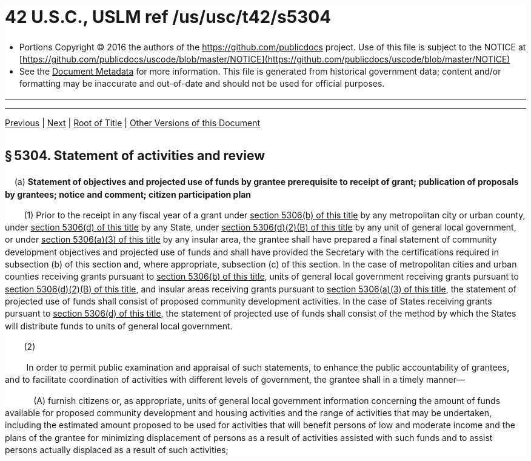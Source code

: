 ---
---

# 42 U.S.C., USLM ref /us/usc/t42/s5304

* Portions Copyright © 2016 the authors of the https://github.com/publicdocs project.
  Use of this file is subject to the NOTICE at [https://github.com/publicdocs/uscode/blob/master/NOTICE](https://github.com/publicdocs/uscode/blob/master/NOTICE)
* See the [Document Metadata](././../../../..//README.md) for more information.
  This file is generated from historical government data; content and/or formatting may be inaccurate and out-of-date and should not be used for official purposes.

----------
----------

[Previous](./../../../..//us/usc/t42/ch69/m__us_usc_t42_s5303.md) | [Next](./../../../..//us/usc/t42/ch69/m__us_usc_t42_s5305.md) | [Root of Title](./../../../../) | [Other Versions of this Document](https://publicdocs.github.io/go/links?ns=uslm&ref=%2Fus%2Fusc%2Ft42%2Fs5304)

## § 5304. Statement of activities and review

    (a) __Statement of objectives and projected use of funds by grantee prerequisite to receipt of grant; publication of proposals by grantees; notice and comment; citizen participation plan__ 

        (1) Prior to the receipt in any fiscal year of a grant under [section 5306(b) of this title][/us/usc/t42/s5306/b] by any metropolitan city or urban county, under [section 5306(d) of this title][/us/usc/t42/s5306/d] by any State, under [section 5306(d)(2)(B) of this title][/us/usc/t42/s5306/d/2/B] by any unit of general local government, or under [section 5306(a)(3) of this title][/us/usc/t42/s5306/a/3] by any insular area, the grantee shall have prepared a final statement of community development objectives and projected use of funds and shall have provided the Secretary with the certifications required in subsection (b) of this section and, where appropriate, subsection (c) of this section. In the case of metropolitan cities and urban counties receiving grants pursuant to [section 5306(b) of this title][/us/usc/t42/s5306/b], units of general local government receiving grants pursuant to [section 5306(d)(2)(B) of this title][/us/usc/t42/s5306/d/2/B], and insular areas receiving grants pursuant to [section 5306(a)(3) of this title][/us/usc/t42/s5306/a/3], the statement of projected use of funds shall consist of proposed community development activities. In the case of States receiving grants pursuant to [section 5306(d) of this title][/us/usc/t42/s5306/d], the statement of projected use of funds shall consist of the method by which the States will distribute funds to units of general local government.

        (2)

         In order to permit public examination and appraisal of such statements, to enhance the public accountability of grantees, and to facilitate coordination of activities with different levels of government, the grantee shall in a timely manner—

            (A) furnish citizens or, as appropriate, units of general local government information concerning the amount of funds available for proposed community development and housing activities and the range of activities that may be undertaken, including the estimated amount proposed to be used for activities that will benefit persons of low and moderate income and the plans of the grantee for minimizing displacement of persons as a result of activities assisted with such funds and to assist persons actually displaced as a result of such activities;


[/us/usc/t42/s5306/b]: https://publicdocs.github.io/go/links?ns=uslm&ref=%2Fus%2Fusc%2Ft42%2Fs5306%2Fb
[/us/usc/t42/s5306/d]: https://publicdocs.github.io/go/links?ns=uslm&ref=%2Fus%2Fusc%2Ft42%2Fs5306%2Fd
[/us/usc/t42/s5306/d/2/B]: https://publicdocs.github.io/go/links?ns=uslm&ref=%2Fus%2Fusc%2Ft42%2Fs5306%2Fd%2F2%2FB
[/us/usc/t42/s5306/a/3]: https://publicdocs.github.io/go/links?ns=uslm&ref=%2Fus%2Fusc%2Ft42%2Fs5306%2Fa%2F3
[/us/usc/t42/s5306/b]: https://publicdocs.github.io/go/links?ns=uslm&ref=%2Fus%2Fusc%2Ft42%2Fs5306%2Fb
[/us/usc/t42/s5306/d/2/B]: https://publicdocs.github.io/go/links?ns=uslm&ref=%2Fus%2Fusc%2Ft42%2Fs5306%2Fd%2F2%2FB
[/us/usc/t42/s5306/a/3]: https://publicdocs.github.io/go/links?ns=uslm&ref=%2Fus%2Fusc%2Ft42%2Fs5306%2Fa%2F3
[/us/usc/t42/s5306/d]: https://publicdocs.github.io/go/links?ns=uslm&ref=%2Fus%2Fusc%2Ft42%2Fs5306%2Fd
[/us/usc/t42/s5306]: https://publicdocs.github.io/go/links?ns=uslm&ref=%2Fus%2Fusc%2Ft42%2Fs5306
[/us/usc/t42/s5306]: https://publicdocs.github.io/go/links?ns=uslm&ref=%2Fus%2Fusc%2Ft42%2Fs5306
[/us/usc/t42/s5306]: https://publicdocs.github.io/go/links?ns=uslm&ref=%2Fus%2Fusc%2Ft42%2Fs5306
[/us/usc/t42/s5306]: https://publicdocs.github.io/go/links?ns=uslm&ref=%2Fus%2Fusc%2Ft42%2Fs5306
[/us/usc/t42/s5306/a]: https://publicdocs.github.io/go/links?ns=uslm&ref=%2Fus%2Fusc%2Ft42%2Fs5306%2Fa
[/us/usc/t42/s5306]: https://publicdocs.github.io/go/links?ns=uslm&ref=%2Fus%2Fusc%2Ft42%2Fs5306
[/us/usc/t42/s2000a]: https://publicdocs.github.io/go/links?ns=uslm&ref=%2Fus%2Fusc%2Ft42%2Fs2000a
[/us/usc/t42/s3601]: https://publicdocs.github.io/go/links?ns=uslm&ref=%2Fus%2Fusc%2Ft42%2Fs3601
[/us/usc/t42/s5306]: https://publicdocs.github.io/go/links?ns=uslm&ref=%2Fus%2Fusc%2Ft42%2Fs5306
[/us/usc/t42/s5308]: https://publicdocs.github.io/go/links?ns=uslm&ref=%2Fus%2Fusc%2Ft42%2Fs5308
[/us/usc/t42/s5306]: https://publicdocs.github.io/go/links?ns=uslm&ref=%2Fus%2Fusc%2Ft42%2Fs5306
[/us/usc/t42/s5308]: https://publicdocs.github.io/go/links?ns=uslm&ref=%2Fus%2Fusc%2Ft42%2Fs5308
[/us/usc/t42/s5306]: https://publicdocs.github.io/go/links?ns=uslm&ref=%2Fus%2Fusc%2Ft42%2Fs5306
[/us/usc/t42/s5306]: https://publicdocs.github.io/go/links?ns=uslm&ref=%2Fus%2Fusc%2Ft42%2Fs5306
[/us/usc/t42/s5306/b]: https://publicdocs.github.io/go/links?ns=uslm&ref=%2Fus%2Fusc%2Ft42%2Fs5306%2Fb
[/us/usc/t42/s12705]: https://publicdocs.github.io/go/links?ns=uslm&ref=%2Fus%2Fusc%2Ft42%2Fs12705
[/us/usc/t42/s5306/a]: https://publicdocs.github.io/go/links?ns=uslm&ref=%2Fus%2Fusc%2Ft42%2Fs5306%2Fa
[/us/usc/t42/s5318]: https://publicdocs.github.io/go/links?ns=uslm&ref=%2Fus%2Fusc%2Ft42%2Fs5318
[/us/usc/t42/s5306/d]: https://publicdocs.github.io/go/links?ns=uslm&ref=%2Fus%2Fusc%2Ft42%2Fs5306%2Fd
[/us/usc/t42/s5306/d]: https://publicdocs.github.io/go/links?ns=uslm&ref=%2Fus%2Fusc%2Ft42%2Fs5306%2Fd
[/us/usc/t42/s1437f]: https://publicdocs.github.io/go/links?ns=uslm&ref=%2Fus%2Fusc%2Ft42%2Fs1437f
[/us/usc/t42/s4601]: https://publicdocs.github.io/go/links?ns=uslm&ref=%2Fus%2Fusc%2Ft42%2Fs4601
[/us/usc/t42/s5306/d]: https://publicdocs.github.io/go/links?ns=uslm&ref=%2Fus%2Fusc%2Ft42%2Fs5306%2Fd
[/us/usc/t42/s5306]: https://publicdocs.github.io/go/links?ns=uslm&ref=%2Fus%2Fusc%2Ft42%2Fs5306
[/us/usc/t42/s5306/d/2/B]: https://publicdocs.github.io/go/links?ns=uslm&ref=%2Fus%2Fusc%2Ft42%2Fs5306%2Fd%2F2%2FB
[/us/usc/t42/s5306]: https://publicdocs.github.io/go/links?ns=uslm&ref=%2Fus%2Fusc%2Ft42%2Fs5306
[/us/usc/t42/s5306/d]: https://publicdocs.github.io/go/links?ns=uslm&ref=%2Fus%2Fusc%2Ft42%2Fs5306%2Fd
[/us/usc/t42/s5306/d]: https://publicdocs.github.io/go/links?ns=uslm&ref=%2Fus%2Fusc%2Ft42%2Fs5306%2Fd
[/us/usc/t42/s4321]: https://publicdocs.github.io/go/links?ns=uslm&ref=%2Fus%2Fusc%2Ft42%2Fs4321
[/us/usc/t42/s5305/a/12]: https://publicdocs.github.io/go/links?ns=uslm&ref=%2Fus%2Fusc%2Ft42%2Fs5305%2Fa%2F12
[/us/usc/t42/s4321]: https://publicdocs.github.io/go/links?ns=uslm&ref=%2Fus%2Fusc%2Ft42%2Fs4321
[/us/usc/t42/s4321]: https://publicdocs.github.io/go/links?ns=uslm&ref=%2Fus%2Fusc%2Ft42%2Fs4321
[/us/usc/t42/s5306/d]: https://publicdocs.github.io/go/links?ns=uslm&ref=%2Fus%2Fusc%2Ft42%2Fs5306%2Fd
[/us/usc/t42/s5306/d]: https://publicdocs.github.io/go/links?ns=uslm&ref=%2Fus%2Fusc%2Ft42%2Fs5306%2Fd
[/us/usc/t42/s5306]: https://publicdocs.github.io/go/links?ns=uslm&ref=%2Fus%2Fusc%2Ft42%2Fs5306
[/us/usc/t42/s5306/d]: https://publicdocs.github.io/go/links?ns=uslm&ref=%2Fus%2Fusc%2Ft42%2Fs5306%2Fd
[/us/usc/t42/s5303]: https://publicdocs.github.io/go/links?ns=uslm&ref=%2Fus%2Fusc%2Ft42%2Fs5303
[/us/usc/t42/s5306]: https://publicdocs.github.io/go/links?ns=uslm&ref=%2Fus%2Fusc%2Ft42%2Fs5306
[/us/usc/t42/s5306]: https://publicdocs.github.io/go/links?ns=uslm&ref=%2Fus%2Fusc%2Ft42%2Fs5306
[/us/pl/93/383/s104]: https://publicdocs.github.io/go/links?ns=uslm&ref=%2Fus%2Fpl%2F93%2F383%2Fs104
[/us/stat/88/638]: https://publicdocs.github.io/go/links?ns=uslm&ref=%2Fus%2Fstat%2F88%2F638
[/us/pl/95/128]: https://publicdocs.github.io/go/links?ns=uslm&ref=%2Fus%2Fpl%2F95%2F128
[/us/stat/91/1114]: https://publicdocs.github.io/go/links?ns=uslm&ref=%2Fus%2Fstat%2F91%2F1114
[/us/pl/95/557/s103/a]: https://publicdocs.github.io/go/links?ns=uslm&ref=%2Fus%2Fpl%2F95%2F557%2Fs103%2Fa
[/us/stat/92/2083]: https://publicdocs.github.io/go/links?ns=uslm&ref=%2Fus%2Fstat%2F92%2F2083
[/us/pl/96/153]: https://publicdocs.github.io/go/links?ns=uslm&ref=%2Fus%2Fpl%2F96%2F153
[/us/stat/93/1102]: https://publicdocs.github.io/go/links?ns=uslm&ref=%2Fus%2Fstat%2F93%2F1102
[/us/pl/96/399]: https://publicdocs.github.io/go/links?ns=uslm&ref=%2Fus%2Fpl%2F96%2F399
[/us/stat/94/1615]: https://publicdocs.github.io/go/links?ns=uslm&ref=%2Fus%2Fstat%2F94%2F1615
[/us/pl/97/35]: https://publicdocs.github.io/go/links?ns=uslm&ref=%2Fus%2Fpl%2F97%2F35
[/us/stat/95/384]: https://publicdocs.github.io/go/links?ns=uslm&ref=%2Fus%2Fstat%2F95%2F384
[/us/pl/98/181]: https://publicdocs.github.io/go/links?ns=uslm&ref=%2Fus%2Fpl%2F98%2F181
[/us/stat/97/1159]: https://publicdocs.github.io/go/links?ns=uslm&ref=%2Fus%2Fstat%2F97%2F1159
[/us/pl/98/479/s101/a/5]: https://publicdocs.github.io/go/links?ns=uslm&ref=%2Fus%2Fpl%2F98%2F479%2Fs101%2Fa%2F5
[/us/stat/98/2219]: https://publicdocs.github.io/go/links?ns=uslm&ref=%2Fus%2Fstat%2F98%2F2219
[/us/pl/100/242]: https://publicdocs.github.io/go/links?ns=uslm&ref=%2Fus%2Fpl%2F100%2F242
[/us/stat/101/1923]: https://publicdocs.github.io/go/links?ns=uslm&ref=%2Fus%2Fstat%2F101%2F1923
[/us/pl/100/628/s1083]: https://publicdocs.github.io/go/links?ns=uslm&ref=%2Fus%2Fpl%2F100%2F628%2Fs1083
[/us/stat/102/3277]: https://publicdocs.github.io/go/links?ns=uslm&ref=%2Fus%2Fstat%2F102%2F3277
[/us/pl/101/625]: https://publicdocs.github.io/go/links?ns=uslm&ref=%2Fus%2Fpl%2F101%2F625
[/us/stat/104/4385]: https://publicdocs.github.io/go/links?ns=uslm&ref=%2Fus%2Fstat%2F104%2F4385
[/us/pl/102/550]: https://publicdocs.github.io/go/links?ns=uslm&ref=%2Fus%2Fpl%2F102%2F550
[/us/stat/106/3845]: https://publicdocs.github.io/go/links?ns=uslm&ref=%2Fus%2Fstat%2F106%2F3845
[/us/pl/103/233/s232/a/2/B]: https://publicdocs.github.io/go/links?ns=uslm&ref=%2Fus%2Fpl%2F103%2F233%2Fs232%2Fa%2F2%2FB
[/us/stat/108/367]: https://publicdocs.github.io/go/links?ns=uslm&ref=%2Fus%2Fstat%2F108%2F367
[/us/pl/108/186/s501/c]: https://publicdocs.github.io/go/links?ns=uslm&ref=%2Fus%2Fpl%2F108%2F186%2Fs501%2Fc
[/us/stat/117/2697]: https://publicdocs.github.io/go/links?ns=uslm&ref=%2Fus%2Fstat%2F117%2F2697
[/us/pl/108/271/s8/b]: https://publicdocs.github.io/go/links?ns=uslm&ref=%2Fus%2Fpl%2F108%2F271%2Fs8%2Fb
[/us/stat/118/814]: https://publicdocs.github.io/go/links?ns=uslm&ref=%2Fus%2Fstat%2F118%2F814
[/us/pl/93/383]: https://publicdocs.github.io/go/links?ns=uslm&ref=%2Fus%2Fpl%2F93%2F383
[/us/stat/88/633]: https://publicdocs.github.io/go/links?ns=uslm&ref=%2Fus%2Fstat%2F88%2F633
[/us/pl/88/352]: https://publicdocs.github.io/go/links?ns=uslm&ref=%2Fus%2Fpl%2F88%2F352
[/us/stat/78/241]: https://publicdocs.github.io/go/links?ns=uslm&ref=%2Fus%2Fstat%2F78%2F241
[/us/usc/t42/s2000a]: https://publicdocs.github.io/go/links?ns=uslm&ref=%2Fus%2Fusc%2Ft42%2Fs2000a
[/us/pl/90/284]: https://publicdocs.github.io/go/links?ns=uslm&ref=%2Fus%2Fpl%2F90%2F284
[/us/stat/82/81]: https://publicdocs.github.io/go/links?ns=uslm&ref=%2Fus%2Fstat%2F82%2F81
[/us/usc/t42/s3601]: https://publicdocs.github.io/go/links?ns=uslm&ref=%2Fus%2Fusc%2Ft42%2Fs3601
[/us/pl/91/646]: https://publicdocs.github.io/go/links?ns=uslm&ref=%2Fus%2Fpl%2F91%2F646
[/us/stat/84/1894]: https://publicdocs.github.io/go/links?ns=uslm&ref=%2Fus%2Fstat%2F84%2F1894
[/us/usc/t42/s4601]: https://publicdocs.github.io/go/links?ns=uslm&ref=%2Fus%2Fusc%2Ft42%2Fs4601
[/us/pl/91/190]: https://publicdocs.github.io/go/links?ns=uslm&ref=%2Fus%2Fpl%2F91%2F190
[/us/stat/83/852]: https://publicdocs.github.io/go/links?ns=uslm&ref=%2Fus%2Fstat%2F83%2F852
[/us/usc/t42/s4321]: https://publicdocs.github.io/go/links?ns=uslm&ref=%2Fus%2Fusc%2Ft42%2Fs4321
[/us/pl/108/271]: https://publicdocs.github.io/go/links?ns=uslm&ref=%2Fus%2Fpl%2F108%2F271
[/us/pl/108/186/s501/c/1]: https://publicdocs.github.io/go/links?ns=uslm&ref=%2Fus%2Fpl%2F108%2F186%2Fs501%2Fc%2F1
[/us/usc/t42/s5306/a/3]: https://publicdocs.github.io/go/links?ns=uslm&ref=%2Fus%2Fusc%2Ft42%2Fs5306%2Fa%2F3
[/us/usc/t42/s5306/a/3]: https://publicdocs.github.io/go/links?ns=uslm&ref=%2Fus%2Fusc%2Ft42%2Fs5306%2Fa%2F3
[/us/usc/t42/s5306/d/2/B]: https://publicdocs.github.io/go/links?ns=uslm&ref=%2Fus%2Fusc%2Ft42%2Fs5306%2Fd%2F2%2FB
[/us/pl/108/186/s501/c/2]: https://publicdocs.github.io/go/links?ns=uslm&ref=%2Fus%2Fpl%2F108%2F186%2Fs501%2Fc%2F2
[/us/usc/t42/s5306]: https://publicdocs.github.io/go/links?ns=uslm&ref=%2Fus%2Fusc%2Ft42%2Fs5306
[/us/usc/t42/s5306/d/2/B]: https://publicdocs.github.io/go/links?ns=uslm&ref=%2Fus%2Fusc%2Ft42%2Fs5306%2Fd%2F2%2FB
[/us/pl/108/186/s501/c/3/A]: https://publicdocs.github.io/go/links?ns=uslm&ref=%2Fus%2Fpl%2F108%2F186%2Fs501%2Fc%2F3%2FA
[/us/pl/108/186/s501/c/3/B]: https://publicdocs.github.io/go/links?ns=uslm&ref=%2Fus%2Fpl%2F108%2F186%2Fs501%2Fc%2F3%2FB
[/us/pl/103/233]: https://publicdocs.github.io/go/links?ns=uslm&ref=%2Fus%2Fpl%2F103%2F233
[/us/pl/102/550/s808]: https://publicdocs.github.io/go/links?ns=uslm&ref=%2Fus%2Fpl%2F102%2F550%2Fs808
[/us/pl/88/352]: https://publicdocs.github.io/go/links?ns=uslm&ref=%2Fus%2Fpl%2F88%2F352
[/us/pl/90/284]: https://publicdocs.github.io/go/links?ns=uslm&ref=%2Fus%2Fpl%2F90%2F284
[/us/pl/102/550/s812/b]: https://publicdocs.github.io/go/links?ns=uslm&ref=%2Fus%2Fpl%2F102%2F550%2Fs812%2Fb
[/us/pl/102/550/s804]: https://publicdocs.github.io/go/links?ns=uslm&ref=%2Fus%2Fpl%2F102%2F550%2Fs804
[/us/pl/102/550/s812/a]: https://publicdocs.github.io/go/links?ns=uslm&ref=%2Fus%2Fpl%2F102%2F550%2Fs812%2Fa
[/us/usc/t42/s5306]: https://publicdocs.github.io/go/links?ns=uslm&ref=%2Fus%2Fusc%2Ft42%2Fs5306
[/us/pl/101/625/s902/b]: https://publicdocs.github.io/go/links?ns=uslm&ref=%2Fus%2Fpl%2F101%2F625%2Fs902%2Fb
[/us/pl/101/625/s905]: https://publicdocs.github.io/go/links?ns=uslm&ref=%2Fus%2Fpl%2F101%2F625%2Fs905
[/us/usc/t42/s5306/b]: https://publicdocs.github.io/go/links?ns=uslm&ref=%2Fus%2Fusc%2Ft42%2Fs5306%2Fb
[/us/pl/101/625/s922]: https://publicdocs.github.io/go/links?ns=uslm&ref=%2Fus%2Fpl%2F101%2F625%2Fs922
[/us/pl/101/625/s906]: https://publicdocs.github.io/go/links?ns=uslm&ref=%2Fus%2Fpl%2F101%2F625%2Fs906
[/us/pl/100/242/s505]: https://publicdocs.github.io/go/links?ns=uslm&ref=%2Fus%2Fpl%2F100%2F242%2Fs505
[/us/usc/t42/s5306]: https://publicdocs.github.io/go/links?ns=uslm&ref=%2Fus%2Fusc%2Ft42%2Fs5306
[/us/pl/100/242/s508]: https://publicdocs.github.io/go/links?ns=uslm&ref=%2Fus%2Fpl%2F100%2F242%2Fs508
[/us/pl/100/242/s506]: https://publicdocs.github.io/go/links?ns=uslm&ref=%2Fus%2Fpl%2F100%2F242%2Fs506
[/us/pl/100/242/s502/c]: https://publicdocs.github.io/go/links?ns=uslm&ref=%2Fus%2Fpl%2F100%2F242%2Fs502%2Fc
[/us/pl/100/242/s507/b/1]: https://publicdocs.github.io/go/links?ns=uslm&ref=%2Fus%2Fpl%2F100%2F242%2Fs507%2Fb%2F1
[/us/pl/100/242/s507/b]: https://publicdocs.github.io/go/links?ns=uslm&ref=%2Fus%2Fpl%2F100%2F242%2Fs507%2Fb
[/us/pl/100/242/s507/a]: https://publicdocs.github.io/go/links?ns=uslm&ref=%2Fus%2Fpl%2F100%2F242%2Fs507%2Fa
[/us/pl/100/242/s509/a/2]: https://publicdocs.github.io/go/links?ns=uslm&ref=%2Fus%2Fpl%2F100%2F242%2Fs509%2Fa%2F2
[/us/pl/100/628/s1083/a]: https://publicdocs.github.io/go/links?ns=uslm&ref=%2Fus%2Fpl%2F100%2F628%2Fs1083%2Fa
[/us/usc/t42/s5306/d]: https://publicdocs.github.io/go/links?ns=uslm&ref=%2Fus%2Fusc%2Ft42%2Fs5306%2Fd
[/us/pl/100/628/s1083/b]: https://publicdocs.github.io/go/links?ns=uslm&ref=%2Fus%2Fpl%2F100%2F628%2Fs1083%2Fb
[/us/pl/100/242/s509/a/1]: https://publicdocs.github.io/go/links?ns=uslm&ref=%2Fus%2Fpl%2F100%2F242%2Fs509%2Fa%2F1
[/us/pl/98/479/s101/a/5]: https://publicdocs.github.io/go/links?ns=uslm&ref=%2Fus%2Fpl%2F98%2F479%2Fs101%2Fa%2F5
[/us/pl/98/479/s101/a/6]: https://publicdocs.github.io/go/links?ns=uslm&ref=%2Fus%2Fpl%2F98%2F479%2Fs101%2Fa%2F6
[/us/pl/98/479/s101/a/7]: https://publicdocs.github.io/go/links?ns=uslm&ref=%2Fus%2Fpl%2F98%2F479%2Fs101%2Fa%2F7
[/us/pl/98/181/s104/a]: https://publicdocs.github.io/go/links?ns=uslm&ref=%2Fus%2Fpl%2F98%2F181%2Fs104%2Fa
[/us/usc/t42/s5306]: https://publicdocs.github.io/go/links?ns=uslm&ref=%2Fus%2Fusc%2Ft42%2Fs5306
[/us/pl/98/181/s104/b/1]: https://publicdocs.github.io/go/links?ns=uslm&ref=%2Fus%2Fpl%2F98%2F181%2Fs104%2Fb%2F1
[/us/pl/98/181/s104/b/6]: https://publicdocs.github.io/go/links?ns=uslm&ref=%2Fus%2Fpl%2F98%2F181%2Fs104%2Fb%2F6
[/us/pl/98/181/s104/b/2]: https://publicdocs.github.io/go/links?ns=uslm&ref=%2Fus%2Fpl%2F98%2F181%2Fs104%2Fb%2F2
[/us/pl/98/181/s104/b/3]: https://publicdocs.github.io/go/links?ns=uslm&ref=%2Fus%2Fpl%2F98%2F181%2Fs104%2Fb%2F3
[/us/pl/98/181/s104/c/1]: https://publicdocs.github.io/go/links?ns=uslm&ref=%2Fus%2Fpl%2F98%2F181%2Fs104%2Fc%2F1
[/us/pl/98/181/s101/b]: https://publicdocs.github.io/go/links?ns=uslm&ref=%2Fus%2Fpl%2F98%2F181%2Fs101%2Fb
[/us/usc/t42/s5306]: https://publicdocs.github.io/go/links?ns=uslm&ref=%2Fus%2Fusc%2Ft42%2Fs5306
[/us/usc/t42/s5308]: https://publicdocs.github.io/go/links?ns=uslm&ref=%2Fus%2Fusc%2Ft42%2Fs5308
[/us/pl/98/181/s104/c/2]: https://publicdocs.github.io/go/links?ns=uslm&ref=%2Fus%2Fpl%2F98%2F181%2Fs104%2Fc%2F2
[/us/pl/98/181/s104/d]: https://publicdocs.github.io/go/links?ns=uslm&ref=%2Fus%2Fpl%2F98%2F181%2Fs104%2Fd
[/us/pl/98/181/s104/e]: https://publicdocs.github.io/go/links?ns=uslm&ref=%2Fus%2Fpl%2F98%2F181%2Fs104%2Fe
[/us/pl/98/181/s104/f]: https://publicdocs.github.io/go/links?ns=uslm&ref=%2Fus%2Fpl%2F98%2F181%2Fs104%2Ff
[/us/pl/98/181/s104/g]: https://publicdocs.github.io/go/links?ns=uslm&ref=%2Fus%2Fpl%2F98%2F181%2Fs104%2Fg
[/us/pl/97/35/s302/b]: https://publicdocs.github.io/go/links?ns=uslm&ref=%2Fus%2Fpl%2F97%2F35%2Fs302%2Fb
[/us/pl/97/35/s302/b]: https://publicdocs.github.io/go/links?ns=uslm&ref=%2Fus%2Fpl%2F97%2F35%2Fs302%2Fb
[/us/pl/97/35/s302/b]: https://publicdocs.github.io/go/links?ns=uslm&ref=%2Fus%2Fpl%2F97%2F35%2Fs302%2Fb
[/us/pl/97/35/s302/c/1]: https://publicdocs.github.io/go/links?ns=uslm&ref=%2Fus%2Fpl%2F97%2F35%2Fs302%2Fc%2F1
[/us/usc/t42/s5306]: https://publicdocs.github.io/go/links?ns=uslm&ref=%2Fus%2Fusc%2Ft42%2Fs5306
[/us/pl/97/35/s302/d]: https://publicdocs.github.io/go/links?ns=uslm&ref=%2Fus%2Fpl%2F97%2F35%2Fs302%2Fd
[/us/pl/97/35/s302/d]: https://publicdocs.github.io/go/links?ns=uslm&ref=%2Fus%2Fpl%2F97%2F35%2Fs302%2Fd
[/us/pl/97/35/s302/d]: https://publicdocs.github.io/go/links?ns=uslm&ref=%2Fus%2Fpl%2F97%2F35%2Fs302%2Fd
[/us/pl/97/35]: https://publicdocs.github.io/go/links?ns=uslm&ref=%2Fus%2Fpl%2F97%2F35
[/us/pl/97/35/s302/d]: https://publicdocs.github.io/go/links?ns=uslm&ref=%2Fus%2Fpl%2F97%2F35%2Fs302%2Fd
[/us/pl/96/399/s104/b]: https://publicdocs.github.io/go/links?ns=uslm&ref=%2Fus%2Fpl%2F96%2F399%2Fs104%2Fb
[/us/pl/96/399/s105/a]: https://publicdocs.github.io/go/links?ns=uslm&ref=%2Fus%2Fpl%2F96%2F399%2Fs105%2Fa
[/us/pl/96/399/s111/c/1]: https://publicdocs.github.io/go/links?ns=uslm&ref=%2Fus%2Fpl%2F96%2F399%2Fs111%2Fc%2F1
[/us/pl/96/399]: https://publicdocs.github.io/go/links?ns=uslm&ref=%2Fus%2Fpl%2F96%2F399
[/us/pl/96/399/s111/c/2]: https://publicdocs.github.io/go/links?ns=uslm&ref=%2Fus%2Fpl%2F96%2F399%2Fs111%2Fc%2F2
[/us/pl/96/399/s101/d]: https://publicdocs.github.io/go/links?ns=uslm&ref=%2Fus%2Fpl%2F96%2F399%2Fs101%2Fd
[/us/pl/96/153/s109/a]: https://publicdocs.github.io/go/links?ns=uslm&ref=%2Fus%2Fpl%2F96%2F153%2Fs109%2Fa
[/us/pl/96/153/s103/c]: https://publicdocs.github.io/go/links?ns=uslm&ref=%2Fus%2Fpl%2F96%2F153%2Fs103%2Fc
[/us/pl/96/153/s103/g/1]: https://publicdocs.github.io/go/links?ns=uslm&ref=%2Fus%2Fpl%2F96%2F153%2Fs103%2Fg%2F1
[/us/pl/96/153/s103/g/2]: https://publicdocs.github.io/go/links?ns=uslm&ref=%2Fus%2Fpl%2F96%2F153%2Fs103%2Fg%2F2
[/us/pl/96/153/s103/g/3]: https://publicdocs.github.io/go/links?ns=uslm&ref=%2Fus%2Fpl%2F96%2F153%2Fs103%2Fg%2F3
[/us/pl/95/557/s103/c]: https://publicdocs.github.io/go/links?ns=uslm&ref=%2Fus%2Fpl%2F95%2F557%2Fs103%2Fc
[/us/pl/95/557/s103/a]: https://publicdocs.github.io/go/links?ns=uslm&ref=%2Fus%2Fpl%2F95%2F557%2Fs103%2Fa
[/us/pl/95/557/s103/b]: https://publicdocs.github.io/go/links?ns=uslm&ref=%2Fus%2Fpl%2F95%2F557%2Fs103%2Fb
[/us/pl/95/557/s103/d]: https://publicdocs.github.io/go/links?ns=uslm&ref=%2Fus%2Fpl%2F95%2F557%2Fs103%2Fd
[/us/pl/95/128/s110/a]: https://publicdocs.github.io/go/links?ns=uslm&ref=%2Fus%2Fpl%2F95%2F128%2Fs110%2Fa
[/us/usc/t42/s5318]: https://publicdocs.github.io/go/links?ns=uslm&ref=%2Fus%2Fusc%2Ft42%2Fs5318
[/us/pl/95/128/s104/a/1]: https://publicdocs.github.io/go/links?ns=uslm&ref=%2Fus%2Fpl%2F95%2F128%2Fs104%2Fa%2F1
[/us/pl/95/128/s104/a/2]: https://publicdocs.github.io/go/links?ns=uslm&ref=%2Fus%2Fpl%2F95%2F128%2Fs104%2Fa%2F2
[/us/pl/95/128/s104/a/3]: https://publicdocs.github.io/go/links?ns=uslm&ref=%2Fus%2Fpl%2F95%2F128%2Fs104%2Fa%2F3
[/us/pl/95/128/s104/a/4]: https://publicdocs.github.io/go/links?ns=uslm&ref=%2Fus%2Fpl%2F95%2F128%2Fs104%2Fa%2F4
[/us/pl/95/128/s104/a/5]: https://publicdocs.github.io/go/links?ns=uslm&ref=%2Fus%2Fpl%2F95%2F128%2Fs104%2Fa%2F5
[/us/pl/95/128/s104/b]: https://publicdocs.github.io/go/links?ns=uslm&ref=%2Fus%2Fpl%2F95%2F128%2Fs104%2Fb
[/us/pl/95/128/s104/c]: https://publicdocs.github.io/go/links?ns=uslm&ref=%2Fus%2Fpl%2F95%2F128%2Fs104%2Fc
[/us/pl/95/128/s104/d]: https://publicdocs.github.io/go/links?ns=uslm&ref=%2Fus%2Fpl%2F95%2F128%2Fs104%2Fd
[/us/pl/95/128/s104/e]: https://publicdocs.github.io/go/links?ns=uslm&ref=%2Fus%2Fpl%2F95%2F128%2Fs104%2Fe
[/us/pl/95/128/s104/f]: https://publicdocs.github.io/go/links?ns=uslm&ref=%2Fus%2Fpl%2F95%2F128%2Fs104%2Ff
[/us/pl/95/128/s104/g]: https://publicdocs.github.io/go/links?ns=uslm&ref=%2Fus%2Fpl%2F95%2F128%2Fs104%2Fg
[/us/pl/103/233]: https://publicdocs.github.io/go/links?ns=uslm&ref=%2Fus%2Fpl%2F103%2F233
[/us/pl/103/233/s209]: https://publicdocs.github.io/go/links?ns=uslm&ref=%2Fus%2Fpl%2F103%2F233%2Fs209
[/us/usc/t42/s5301]: https://publicdocs.github.io/go/links?ns=uslm&ref=%2Fus%2Fusc%2Ft42%2Fs5301
[/us/pl/100/242/s509/b]: https://publicdocs.github.io/go/links?ns=uslm&ref=%2Fus%2Fpl%2F100%2F242%2Fs509%2Fb
[/us/stat/101/1929]: https://publicdocs.github.io/go/links?ns=uslm&ref=%2Fus%2Fstat%2F101%2F1929
[/us/pl/98/181]: https://publicdocs.github.io/go/links?ns=uslm&ref=%2Fus%2Fpl%2F98%2F181
[/us/pl/98/181/s110/b]: https://publicdocs.github.io/go/links?ns=uslm&ref=%2Fus%2Fpl%2F98%2F181%2Fs110%2Fb
[/us/usc/t42/s5316]: https://publicdocs.github.io/go/links?ns=uslm&ref=%2Fus%2Fusc%2Ft42%2Fs5316
[/us/pl/97/35]: https://publicdocs.github.io/go/links?ns=uslm&ref=%2Fus%2Fpl%2F97%2F35
[/us/pl/97/35/s371]: https://publicdocs.github.io/go/links?ns=uslm&ref=%2Fus%2Fpl%2F97%2F35%2Fs371
[/us/usc/t12/s3701]: https://publicdocs.github.io/go/links?ns=uslm&ref=%2Fus%2Fusc%2Ft12%2Fs3701
[/us/pl/97/35/s302/c/2]: https://publicdocs.github.io/go/links?ns=uslm&ref=%2Fus%2Fpl%2F97%2F35%2Fs302%2Fc%2F2
[/us/stat/95/386]: https://publicdocs.github.io/go/links?ns=uslm&ref=%2Fus%2Fstat%2F95%2F386
[/us/pl/95/557]: https://publicdocs.github.io/go/links?ns=uslm&ref=%2Fus%2Fpl%2F95%2F557
[/us/pl/95/557/s104]: https://publicdocs.github.io/go/links?ns=uslm&ref=%2Fus%2Fpl%2F95%2F557%2Fs104
[/us/usc/t12/s1709]: https://publicdocs.github.io/go/links?ns=uslm&ref=%2Fus%2Fusc%2Ft12%2Fs1709
[/us/pl/95/128]: https://publicdocs.github.io/go/links?ns=uslm&ref=%2Fus%2Fpl%2F95%2F128
[/us/pl/95/128/s114]: https://publicdocs.github.io/go/links?ns=uslm&ref=%2Fus%2Fpl%2F95%2F128%2Fs114
[/us/usc/t42/s5301]: https://publicdocs.github.io/go/links?ns=uslm&ref=%2Fus%2Fusc%2Ft42%2Fs5301
[/us/pl/102/550/s852]: https://publicdocs.github.io/go/links?ns=uslm&ref=%2Fus%2Fpl%2F102%2F550%2Fs852
[/us/stat/106/3858]: https://publicdocs.github.io/go/links?ns=uslm&ref=%2Fus%2Fstat%2F106%2F3858
[/us/usc/t42/s5304/m/1]: https://publicdocs.github.io/go/links?ns=uslm&ref=%2Fus%2Fusc%2Ft42%2Fs5304%2Fm%2F1
[/us/pl/101/625/s909]: https://publicdocs.github.io/go/links?ns=uslm&ref=%2Fus%2Fpl%2F101%2F625%2Fs909
[/us/stat/104/4389]: https://publicdocs.github.io/go/links?ns=uslm&ref=%2Fus%2Fstat%2F104%2F4389
[/us/usc/t42/s5301]: https://publicdocs.github.io/go/links?ns=uslm&ref=%2Fus%2Fusc%2Ft42%2Fs5301
[/us/usc/t42/s5304/h]: https://publicdocs.github.io/go/links?ns=uslm&ref=%2Fus%2Fusc%2Ft42%2Fs5304%2Fh
[/us/pl/102/139]: https://publicdocs.github.io/go/links?ns=uslm&ref=%2Fus%2Fpl%2F102%2F139
[/us/stat/105/752]: https://publicdocs.github.io/go/links?ns=uslm&ref=%2Fus%2Fstat%2F105%2F752
[/us/pl/101/625]: https://publicdocs.github.io/go/links?ns=uslm&ref=%2Fus%2Fpl%2F101%2F625
[/us/usc/t42/s5304/h]: https://publicdocs.github.io/go/links?ns=uslm&ref=%2Fus%2Fusc%2Ft42%2Fs5304%2Fh
[/us/pl/101/507]: https://publicdocs.github.io/go/links?ns=uslm&ref=%2Fus%2Fpl%2F101%2F507
[/us/stat/104/1365]: https://publicdocs.github.io/go/links?ns=uslm&ref=%2Fus%2Fstat%2F104%2F1365
[/us/pl/101/144]: https://publicdocs.github.io/go/links?ns=uslm&ref=%2Fus%2Fpl%2F101%2F144
[/us/stat/103/850]: https://publicdocs.github.io/go/links?ns=uslm&ref=%2Fus%2Fstat%2F103%2F850
[/us/pl/96/153/s109/b]: https://publicdocs.github.io/go/links?ns=uslm&ref=%2Fus%2Fpl%2F96%2F153%2Fs109%2Fb
[/us/stat/93/1105]: https://publicdocs.github.io/go/links?ns=uslm&ref=%2Fus%2Fstat%2F93%2F1105
[/us/usc/t42/s4321]: https://publicdocs.github.io/go/links?ns=uslm&ref=%2Fus%2Fusc%2Ft42%2Fs4321
[/us/usc/t42/s4321]: https://publicdocs.github.io/go/links?ns=uslm&ref=%2Fus%2Fusc%2Ft42%2Fs4321